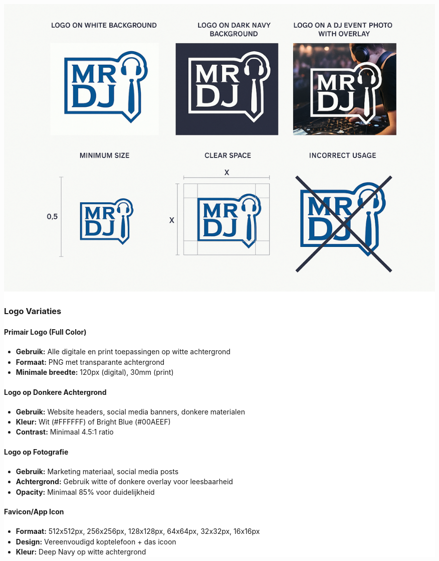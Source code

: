 ![Logo Usage Guide](brand_visual_logo_usage.png)

### Logo Variaties

#### Primair Logo (Full Color)
- **Gebruik:** Alle digitale en print toepassingen op witte achtergrond
- **Formaat:** PNG met transparante achtergrond
- **Minimale breedte:** 120px (digital), 30mm (print)

#### Logo op Donkere Achtergrond
- **Gebruik:** Website headers, social media banners, donkere materialen
- **Kleur:** Wit (#FFFFFF) of Bright Blue (#00AEEF)
- **Contrast:** Minimaal 4.5:1 ratio

#### Logo op Fotografie
- **Gebruik:** Marketing materiaal, social media posts
- **Achtergrond:** Gebruik witte of donkere overlay voor leesbaarheid
- **Opacity:** Minimaal 85% voor duidelijkheid

#### Favicon/App Icon
- **Formaat:** 512x512px, 256x256px, 128x128px, 64x64px, 32x32px, 16x16px
- **Design:** Vereenvoudigd koptelefoon + das icoon
- **Kleur:** Deep Navy op witte achtergrond
